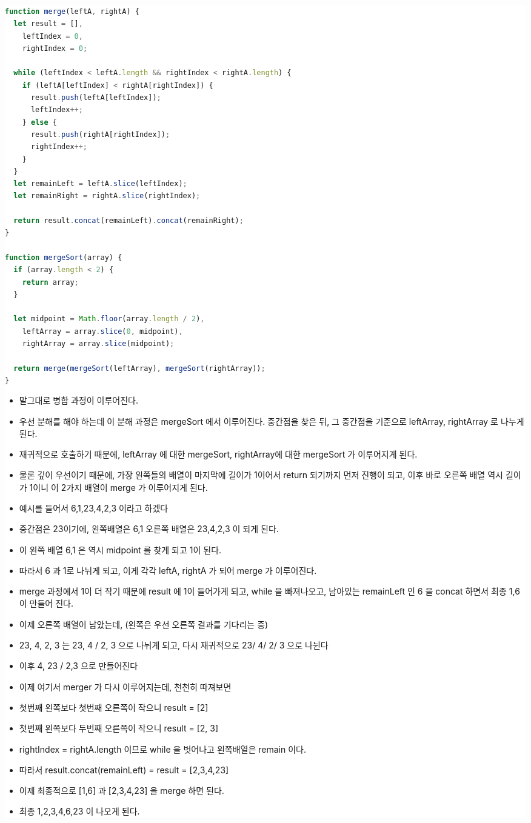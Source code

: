 ```js
function merge(leftA, rightA) {
  let result = [],
    leftIndex = 0,
    rightIndex = 0;

  while (leftIndex < leftA.length && rightIndex < rightA.length) {
    if (leftA[leftIndex] < rightA[rightIndex]) {
      result.push(leftA[leftIndex]);
      leftIndex++;
    } else {
      result.push(rightA[rightIndex]);
      rightIndex++;
    }
  }
  let remainLeft = leftA.slice(leftIndex);
  let remainRight = rightA.slice(rightIndex);

  return result.concat(remainLeft).concat(remainRight);
}

function mergeSort(array) {
  if (array.length < 2) {
    return array;
  }

  let midpoint = Math.floor(array.length / 2),
    leftArray = array.slice(0, midpoint),
    rightArray = array.slice(midpoint);

  return merge(mergeSort(leftArray), mergeSort(rightArray));
}
```

- 말그대로 병합 과정이 이루어진다.
- 우선 분해를 해야 하는데 이 분해 과정은 mergeSort 에서 이루어진다. 중간점을 찾은 뒤, 그 중간점을 기준으로 leftArray, rightArray 로 나누게 된다.
- 재귀적으로 호출하기 때문에, leftArray 에 대한 mergeSort, rightArray에 대한 mergeSort 가 이루어지게 된다.
- 물론 깊이 우선이기 때문에, 가장 왼쪽들의 배열이 마지막에 길이가 1이어서 return 되기까지 먼저 진행이 되고, 이후 바로 오른쪽 배열 역시 길이가 1이니 이 2가지 배열이 merge 가 이루어지게 된다.
- 예시를 들어서 6,1,23,4,2,3 이라고 하겠다
- 중간점은 23이기에, 왼쪽배열은 6,1 오른쪽 배열은 23,4,2,3 이 되게 된다.
- 이 왼쪽 배열 6,1 은 역시 midpoint 를 찾게 되고 1이 된다.
- 따라서 6 과 1로 나뉘게 되고, 이게 각각 leftA, rightA 가 되어 merge 가 이루어진다.
- merge 과정에서 1이 더 작기 때문에 result 에 1이 들어가게 되고, while 을 빠져나오고, 남아있는 remainLeft 인 6 을 concat 하면서 최종 1,6 이 만들어 진다.
  <br />

- 이제 오른쪽 배열이 남았는데, (왼쪽은 우선 오른쪽 결과를 기다리는 중)
- 23, 4, 2, 3 는 23, 4 / 2, 3 으로 나뉘게 되고, 다시 재귀적으로 23/ 4/ 2/ 3 으로 나뉜다
- 이후 4, 23 / 2,3 으로 만들어진다
- 이제 여기서 merger 가 다시 이루어지는데, 천천히 따져보면
- 첫번째 왼쪽보다 첫번째 오른쪽이 작으니 result = [2]
- 첫번째 왼쪽보다 두번째 오른쪽이 작으니 result = [2, 3]
- rightIndex = rightA.length 이므로 while 을 벗어나고 왼쪽배열은 remain 이다.
- 따라서 result.concat(remainLeft) = result = [2,3,4,23]
- 이제 최종적으로 [1,6] 과 [2,3,4,23] 을 merge 하면 된다.
- 최종 1,2,3,4,6,23 이 나오게 된다.

